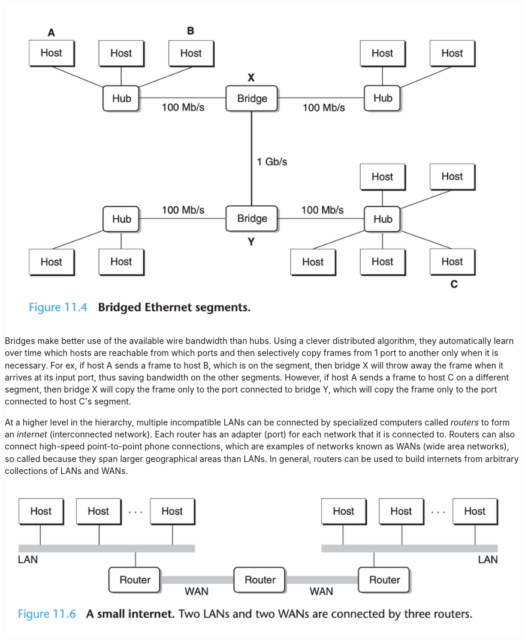 ![bridged_ethernet_seg](./assets/bridged_ethernet_segments.png "Bridged Ethernet Segments")

Bridges make better use of the available wire bandwidth than hubs. Using a clever distributed
algorithm, they automatically learn over time which hosts are reachable from which ports and
then selectively copy frames from 1 port to another only when it is necessary. For ex, if host
A sends a frame to host B, which is on the segment, then bridge X will throw away the frame
when it arrives at its input port, thus saving bandwidth on the other segments. However, if host
A sends a frame to host C on a different segment, then bridge X will copy the frame only to
the port connected to bridge Y, which will copy the frame only to the port connected to host
C's segment.

At a higher level in the hierarchy, multiple incompatible LANs can be connected by specialized
computers called *routers* to form an *internet* (interconnected network). Each router has an
adapter (port) for each network that it is connected to. Routers can also connect high-speed
point-to-point phone connections, which are examples of networks known as WANs (wide area
networks), so called because they span larger geographical areas than LANs. In general, routers
can be used to build internets from arbitrary collections of LANs and WANs.

![small_internet](./assets/small_internet.png "A small internet")
